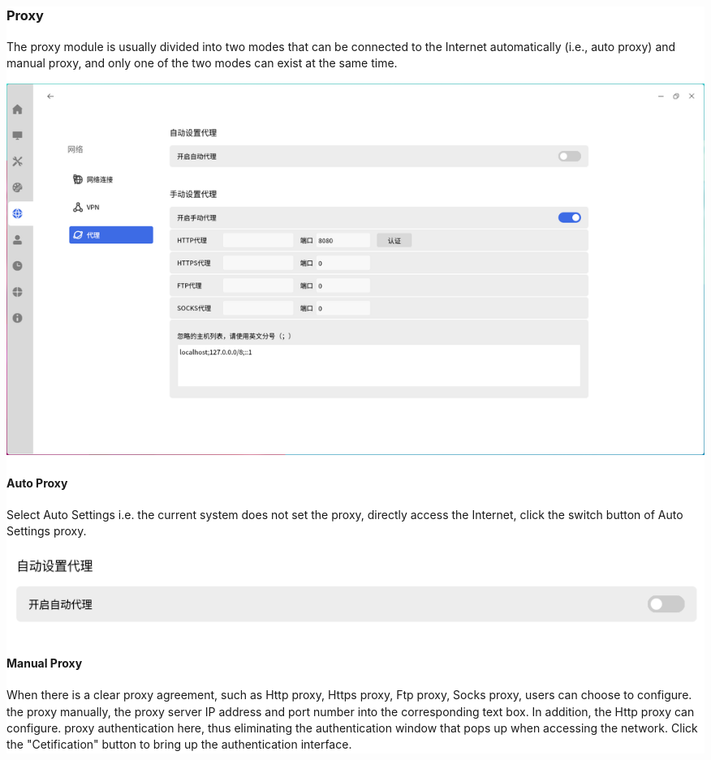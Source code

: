 ###  Proxy
The proxy module is usually divided into two modes that can be connected to the Internet automatically (i.e., auto proxy) and manual proxy, and only one of the two modes can exist at the same time.

![Fig. 36 Proxy settings-big](image/36.png)

#### Auto Proxy
Select Auto Settings i.e. the current system does not set the proxy, directly access the Internet, click the switch button of Auto Settings proxy.

![Fig. 37 Auto Proxy-big](image/37.png)

#### Manual Proxy
When there is a clear proxy agreement, such as Http proxy, Https proxy, Ftp proxy, Socks proxy, users can choose to configure. the proxy manually, the proxy server IP address and port number into the corresponding text box. In addition, the Http proxy can configure. proxy authentication here, thus eliminating the authentication window that pops up when accessing the network. Click the "Cetification" button to bring up the authentication interface.

